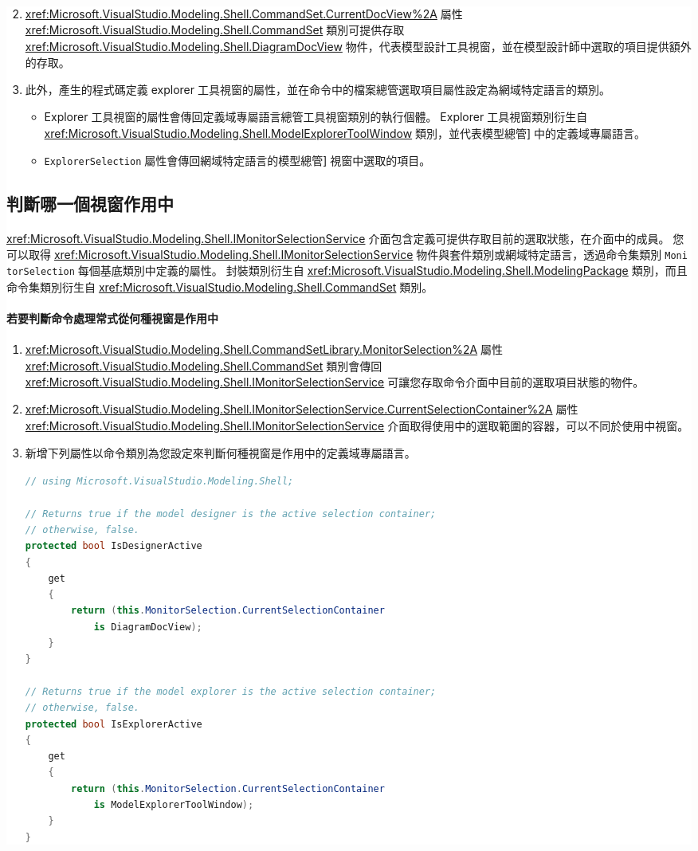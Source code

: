 2.  <xref:Microsoft.VisualStudio.Modeling.Shell.CommandSet.CurrentDocView%2A> 屬性 <xref:Microsoft.VisualStudio.Modeling.Shell.CommandSet> 類別可提供存取 <xref:Microsoft.VisualStudio.Modeling.Shell.DiagramDocView> 物件，代表模型設計工具視窗，並在模型設計師中選取的項目提供額外的存取。  
  
3.  此外，產生的程式碼定義 explorer 工具視窗的屬性，並在命令中的檔案總管選取項目屬性設定為網域特定語言的類別。  
  
    -   Explorer 工具視窗的屬性會傳回定義域專屬語言總管工具視窗類別的執行個體。 Explorer 工具視窗類別衍生自 <xref:Microsoft.VisualStudio.Modeling.Shell.ModelExplorerToolWindow> 類別，並代表模型總管\] 中的定義域專屬語言。  
  
    -   `ExplorerSelection` 屬性會傳回網域特定語言的模型總管\] 視窗中選取的項目。  
  
## 判斷哪一個視窗作用中  
 <xref:Microsoft.VisualStudio.Modeling.Shell.IMonitorSelectionService> 介面包含定義可提供存取目前的選取狀態，在介面中的成員。 您可以取得 <xref:Microsoft.VisualStudio.Modeling.Shell.IMonitorSelectionService> 物件與套件類別或網域特定語言，透過命令集類別 `MonitorSelection` 每個基底類別中定義的屬性。 封裝類別衍生自 <xref:Microsoft.VisualStudio.Modeling.Shell.ModelingPackage> 類別，而且命令集類別衍生自 <xref:Microsoft.VisualStudio.Modeling.Shell.CommandSet> 類別。  
  
#### 若要判斷命令處理常式從何種視窗是作用中  
  
1.  <xref:Microsoft.VisualStudio.Modeling.Shell.CommandSetLibrary.MonitorSelection%2A> 屬性 <xref:Microsoft.VisualStudio.Modeling.Shell.CommandSet> 類別會傳回 <xref:Microsoft.VisualStudio.Modeling.Shell.IMonitorSelectionService> 可讓您存取命令介面中目前的選取項目狀態的物件。  
  
2.  <xref:Microsoft.VisualStudio.Modeling.Shell.IMonitorSelectionService.CurrentSelectionContainer%2A> 屬性 <xref:Microsoft.VisualStudio.Modeling.Shell.IMonitorSelectionService> 介面取得使用中的選取範圍的容器，可以不同於使用中視窗。  
  
3.  新增下列屬性以命令類別為您設定來判斷何種視窗是作用中的定義域專屬語言。  
  
    ```c#  
    // using Microsoft.VisualStudio.Modeling.Shell;  
  
    // Returns true if the model designer is the active selection container;  
    // otherwise, false.  
    protected bool IsDesignerActive  
    {  
        get  
        {  
            return (this.MonitorSelection.CurrentSelectionContainer  
                is DiagramDocView);  
        }  
    }  
  
    // Returns true if the model explorer is the active selection container;  
    // otherwise, false.  
    protected bool IsExplorerActive  
    {  
        get  
        {  
            return (this.MonitorSelection.CurrentSelectionContainer  
                is ModelExplorerToolWindow);  
        }  
    }  
    ```  
  